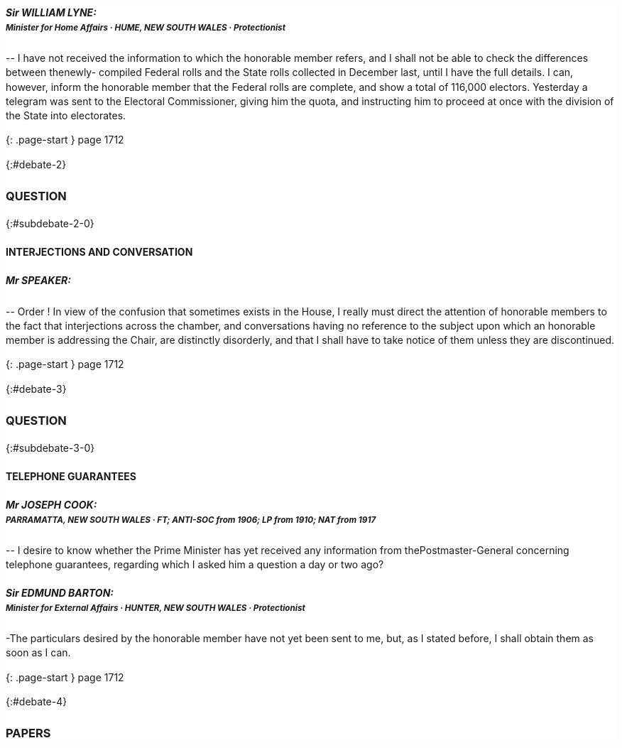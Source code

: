 ##### Sir WILLIAM LYNE:<br><small class="text-muted">Minister for Home Affairs &middot; HUME, NEW SOUTH WALES &middot; Protectionist</small>

-- I have not received the information to which the honorable member refers, and I shall not be able to check the differences between thenewly- compiled Federal rolls and the State rolls collected in December last, until I have the full details. I can, however, inform the honorable member that the Federal rolls are complete, and show a total of 116,000 electors. Yesterday a telegram was sent to the Electoral Commissioner, giving him the quota, and instructing him to proceed at once with the division of the State into electorates. 

{: .page-start }
page 1712

{:#debate-2}
### QUESTION

{:#subdebate-2-0}
#### INTERJECTIONS AND CONVERSATION

##### Mr SPEAKER:

-- Order ! In view of the confusion that sometimes exists in the House, I really must direct the attention of honorable members to the fact that interjections across the chamber, and conversations having no reference to the subject upon which an honorable member is addressing the Chair, are distinctly disorderly, and that I shall have to take notice of them unless they are discontinued. 

{: .page-start }
page 1712

{:#debate-3}
### QUESTION

{:#subdebate-3-0}
#### TELEPHONE GUARANTEES

##### Mr JOSEPH COOK:<br><small class="text-muted">PARRAMATTA, NEW SOUTH WALES &middot; FT; ANTI-SOC from 1906; LP from 1910; NAT from 1917</small>

-- I desire to know whether the Prime Minister has yet received any information from thePostmaster-General concerning telephone guarantees, regarding which I asked him a question a day or two ago? 

##### Sir EDMUND BARTON:<br><small class="text-muted">Minister for External Affairs &middot; HUNTER, NEW SOUTH WALES &middot; Protectionist</small>

-The particulars desired by the honorable member have not yet been sent to me, but, as I stated before, I shall obtain them as soon as I can. 

{: .page-start }
page 1712

{:#debate-4}
### PAPERS
